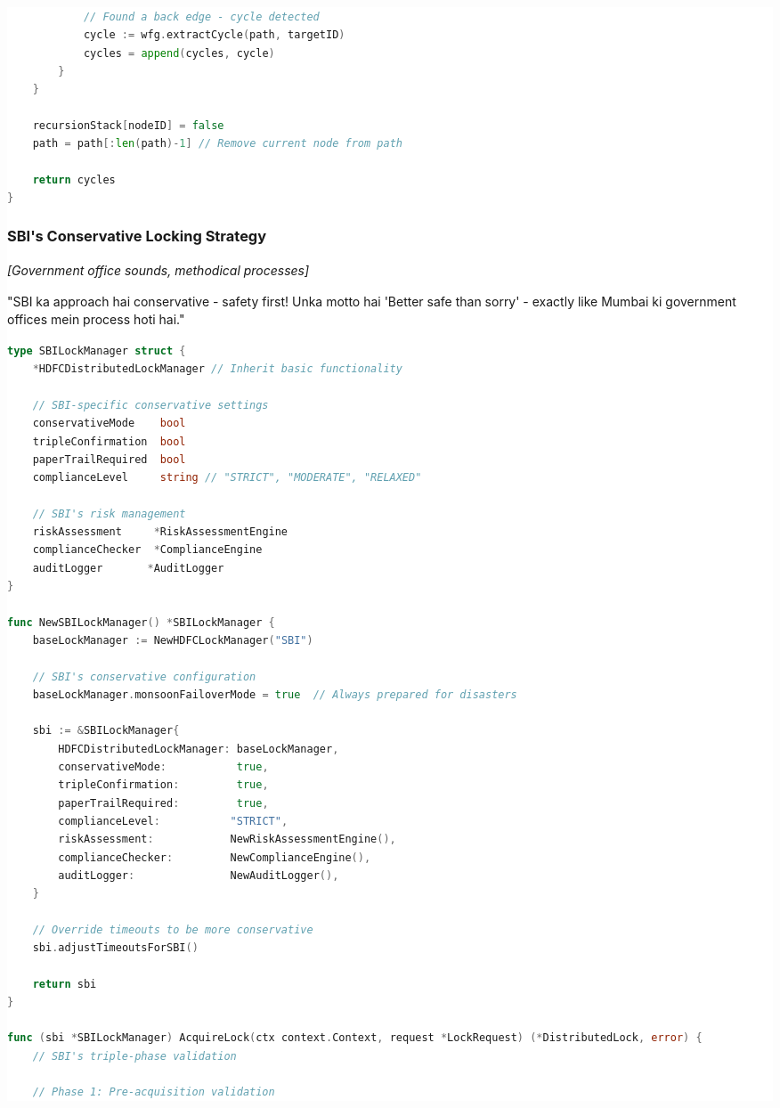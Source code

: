 ```go
            // Found a back edge - cycle detected
            cycle := wfg.extractCycle(path, targetID)
            cycles = append(cycles, cycle)
        }
    }
    
    recursionStack[nodeID] = false
    path = path[:len(path)-1] // Remove current node from path
    
    return cycles
}
```

### SBI's Conservative Locking Strategy

*[Government office sounds, methodical processes]*

"SBI ka approach hai conservative - safety first! Unka motto hai 'Better safe than sorry' - exactly like Mumbai ki government offices mein process hoti hai."

```go
type SBILockManager struct {
    *HDFCDistributedLockManager // Inherit basic functionality
    
    // SBI-specific conservative settings
    conservativeMode    bool
    tripleConfirmation  bool
    paperTrailRequired  bool
    complianceLevel     string // "STRICT", "MODERATE", "RELAXED"
    
    // SBI's risk management
    riskAssessment     *RiskAssessmentEngine
    complianceChecker  *ComplianceEngine
    auditLogger       *AuditLogger
}

func NewSBILockManager() *SBILockManager {
    baseLockManager := NewHDFCLockManager("SBI")
    
    // SBI's conservative configuration
    baseLockManager.monsoonFailoverMode = true  // Always prepared for disasters
    
    sbi := &SBILockManager{
        HDFCDistributedLockManager: baseLockManager,
        conservativeMode:           true,
        tripleConfirmation:         true,
        paperTrailRequired:         true,
        complianceLevel:           "STRICT",
        riskAssessment:            NewRiskAssessmentEngine(),
        complianceChecker:         NewComplianceEngine(),
        auditLogger:               NewAuditLogger(),
    }
    
    // Override timeouts to be more conservative
    sbi.adjustTimeoutsForSBI()
    
    return sbi
}

func (sbi *SBILockManager) AcquireLock(ctx context.Context, request *LockRequest) (*DistributedLock, error) {
    // SBI's triple-phase validation
    
    // Phase 1: Pre-acquisition validation
```